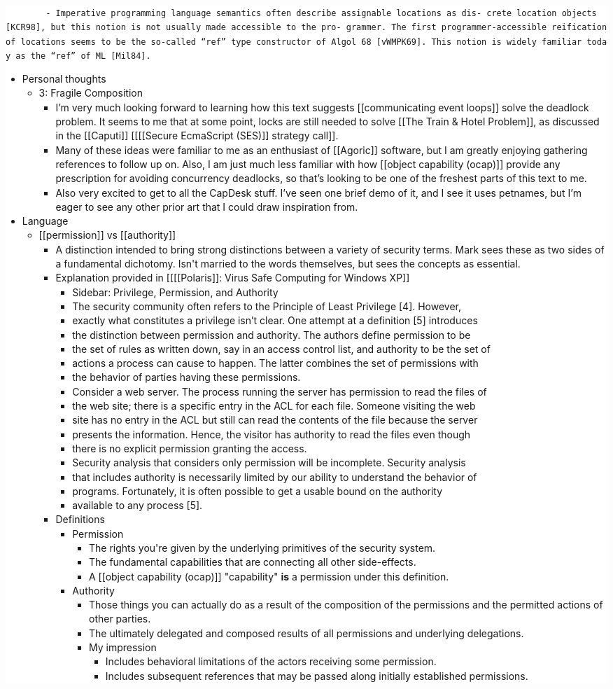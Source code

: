            - Imperative programming language semantics often describe assignable locations as dis- crete location objects [KCR98], but this notion is not usually made accessible to the pro- grammer. The first programmer-accessible reification of locations seems to be the so-called “ref” type constructor of Algol 68 [vWMPK69]. This notion is widely familiar today as the “ref” of ML [Mil84].
- Personal thoughts
    - 3: Fragile Composition
        - I’m very much looking forward to learning how this text suggests [[communicating event loops]] solve the deadlock problem. It seems to me that at some point, locks are still needed to solve [[The Train & Hotel Problem]], as discussed in the [[Caputi]] [[[[Secure EcmaScript (SES)]] strategy call]].
        - Many of these ideas were familiar to me as an enthusiast of [[Agoric]] software, but I am greatly enjoying gathering references to follow up on. Also, I am just much less familiar with how [[object capability (ocap)]] provide any prescription for avoiding concurrency deadlocks, so that’s looking to be one of the freshest parts of this text to me.
        - Also very excited to get to all the CapDesk stuff. I’ve seen one brief demo of it, and I see it uses petnames, but I’m eager to see any other prior art that I could draw inspiration from.
- Language
    - [[permission]] vs [[authority]]
        - A distinction intended to bring strong distinctions between a variety of security terms. Mark sees these as two sides of a fundamental dichotomy. Isn't married to the words themselves, but sees the concepts as essential.
        - Explanation provided in [[[[Polaris]]: Virus Safe Computing for Windows XP]]
            - Sidebar: Privilege, Permission, and Authority
            - The security community often refers to the Principle of Least Privilege [4]. However,
            - exactly what constitutes a privilege isn’t clear. One attempt at a definition [5] introduces
            - the distinction between permission and authority. The authors define permission to be
            - the set of rules as written down, say in an access control list, and authority to be the set of
            - actions a process can cause to happen. The latter combines the set of permissions with
            - the behavior of parties having these permissions.
            - Consider a web server. The process running the server has permission to read the files of
            - the web site; there is a specific entry in the ACL for each file. Someone visiting the web
            - site has no entry in the ACL but still can read the contents of the file because the server
            - presents the information. Hence, the visitor has authority to read the files even though
            - there is no explicit permission granting the access.
            - Security analysis that considers only permission will be incomplete. Security analysis
            - that includes authority is necessarily limited by our ability to understand the behavior of
            - programs. Fortunately, it is often possible to get a usable bound on the authority
            - available to any process [5].
        - Definitions
            - Permission
                - The rights you're given by the underlying primitives of the security system.
                - The fundamental capabilities that are connecting all other side-effects.
                - A [[object capability (ocap)]] "capability" __is__ a permission under this definition.
            - Authority
                - Those things you can actually do as a result of the composition of the permissions and the permitted actions of other parties.
                - The ultimately delegated and composed results of all permissions and underlying delegations.
                - My impression
                    - Includes behavioral limitations of the actors receiving some permission.
                    - Includes subsequent references that may be passed along initially established permissions.

